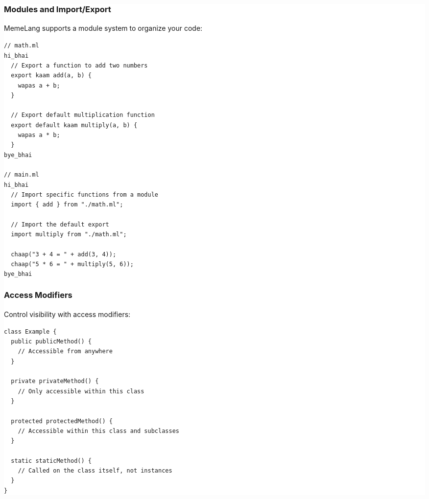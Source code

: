 ### Modules and Import/Export

MemeLang supports a module system to organize your code:

```
// math.ml
hi_bhai
  // Export a function to add two numbers
  export kaam add(a, b) {
    wapas a + b;
  }
  
  // Export default multiplication function
  export default kaam multiply(a, b) {
    wapas a * b;
  }
bye_bhai

// main.ml
hi_bhai
  // Import specific functions from a module
  import { add } from "./math.ml";
  
  // Import the default export
  import multiply from "./math.ml";
  
  chaap("3 + 4 = " + add(3, 4));
  chaap("5 * 6 = " + multiply(5, 6));
bye_bhai
```

### Access Modifiers

Control visibility with access modifiers:

```
class Example {
  public publicMethod() {
    // Accessible from anywhere
  }
  
  private privateMethod() {
    // Only accessible within this class
  }
  
  protected protectedMethod() {
    // Accessible within this class and subclasses
  }
  
  static staticMethod() {
    // Called on the class itself, not instances
  }
}
```
